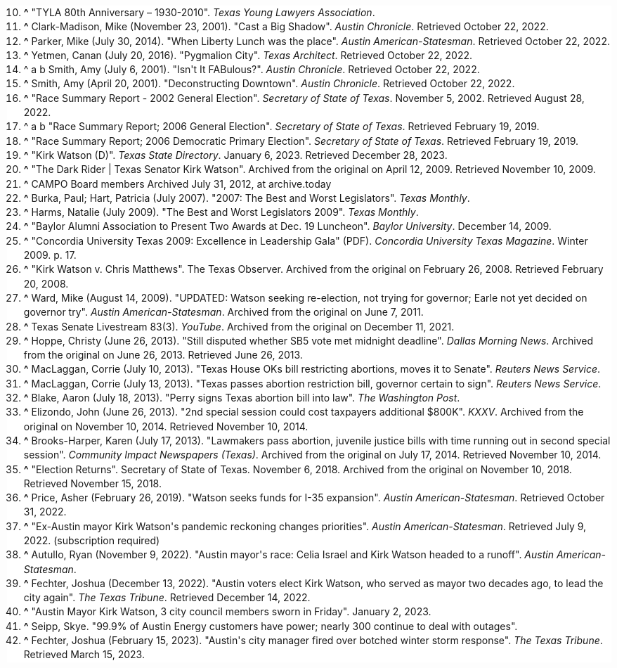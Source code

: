 10. **^** "TYLA 80th Anniversary – 1930-2010". *Texas Young Lawyers Association*.
11. **^** Clark-Madison, Mike (November 23, 2001\). "Cast a Big Shadow". *Austin Chronicle*. Retrieved October 22, 2022.
12. **^** Parker, Mike (July 30, 2014\). "When Liberty Lunch was the place". *Austin American-Statesman*. Retrieved October 22, 2022.
13. **^** Yetmen, Canan (July 20, 2016\). "Pygmalion City". *Texas Architect*. Retrieved October 22, 2022.
14. ^ a b Smith, Amy (July 6, 2001\). "Isn't It FABulous?". *Austin Chronicle*. Retrieved October 22, 2022.
15. **^** Smith, Amy (April 20, 2001\). "Deconstructing Downtown". *Austin Chronicle*. Retrieved October 22, 2022.
16. **^** "Race Summary Report - 2002 General Election". *Secretary of State of Texas*. November 5, 2002. Retrieved August 28, 2022.
17. ^ a b "Race Summary Report; 2006 General Election". *Secretary of State of Texas*. Retrieved February 19, 2019.
18. **^** "Race Summary Report; 2006 Democratic Primary Election". *Secretary of State of Texas*. Retrieved February 19, 2019.
19. **^** "Kirk Watson (D)". *Texas State Directory*. January 6, 2023. Retrieved December 28, 2023.
20. **^** "The Dark Rider \| Texas Senator Kirk Watson". Archived from the original on April 12, 2009. Retrieved November 10, 2009.
21. **^** CAMPO Board members Archived July 31, 2012, at archive.today
22. **^** Burka, Paul; Hart, Patricia (July 2007\). "2007: The Best and Worst Legislators". *Texas Monthly*.
23. **^** Harms, Natalie (July 2009\). "The Best and Worst Legislators 2009". *Texas Monthly*.
24. **^** "Baylor Alumni Association to Present Two Awards at Dec. 19 Luncheon". *Baylor University*. December 14, 2009\.
25. **^** "Concordia University Texas 2009: Excellence in Leadership Gala" (PDF). *Concordia University Texas Magazine*. Winter 2009\. p. 17\.
26. **^** "Kirk Watson v. Chris Matthews". The Texas Observer. Archived from the original on February 26, 2008. Retrieved February 20, 2008.
27. **^** Ward, Mike (August 14, 2009\). "UPDATED: Watson seeking re-election, not trying for governor; Earle not yet decided on governor try". *Austin American-Statesman*. Archived from the original on June 7, 2011\.
28. **^** Texas Senate Livestream 83(3\). *YouTube*. Archived from the original on December 11, 2021\.
29. **^** Hoppe, Christy (June 26, 2013\). "Still disputed whether SB5 vote met midnight deadline". *Dallas Morning News*. Archived from the original on June 26, 2013. Retrieved June 26, 2013.
30. **^** MacLaggan, Corrie (July 10, 2013\). "Texas House OKs bill restricting abortions, moves it to Senate". *Reuters News Service*.
31. **^** MacLaggan, Corrie (July 13, 2013\). "Texas passes abortion restriction bill, governor certain to sign". *Reuters News Service*.
32. **^** Blake, Aaron (July 18, 2013\). "Perry signs Texas abortion bill into law". *The Washington Post*.
33. **^** Elizondo, John (June 26, 2013\). "2nd special session could cost taxpayers additional $800K". *KXXV*. Archived from the original on November 10, 2014. Retrieved November 10, 2014.
34. **^** Brooks-Harper, Karen (July 17, 2013\). "Lawmakers pass abortion, juvenile justice bills with time running out in second special session". *Community Impact Newspapers (Texas)*. Archived from the original on July 17, 2014. Retrieved November 10, 2014.
35. **^** "Election Returns". Secretary of State of Texas. November 6, 2018\. Archived from the original on November 10, 2018. Retrieved November 15, 2018.
36. **^** Price, Asher (February 26, 2019\). "Watson seeks funds for I-35 expansion". *Austin American-Statesman*. Retrieved October 31, 2022.
37. **^** "Ex-Austin mayor Kirk Watson's pandemic reckoning changes priorities". *Austin American-Statesman*. Retrieved July 9, 2022. (subscription required)
38. **^** Autullo, Ryan (November 9, 2022\). "Austin mayor's race: Celia Israel and Kirk Watson headed to a runoff". *Austin American-Statesman*.
39. **^** Fechter, Joshua (December 13, 2022\). "Austin voters elect Kirk Watson, who served as mayor two decades ago, to lead the city again". *The Texas Tribune*. Retrieved December 14, 2022.
40. **^** "Austin Mayor Kirk Watson, 3 city council members sworn in Friday". January 2, 2023\.
41. **^** Seipp, Skye. "99\.9% of Austin Energy customers have power; nearly 300 continue to deal with outages".
42. **^** Fechter, Joshua (February 15, 2023\). "Austin's city manager fired over botched winter storm response". *The Texas Tribune*. Retrieved March 15, 2023.